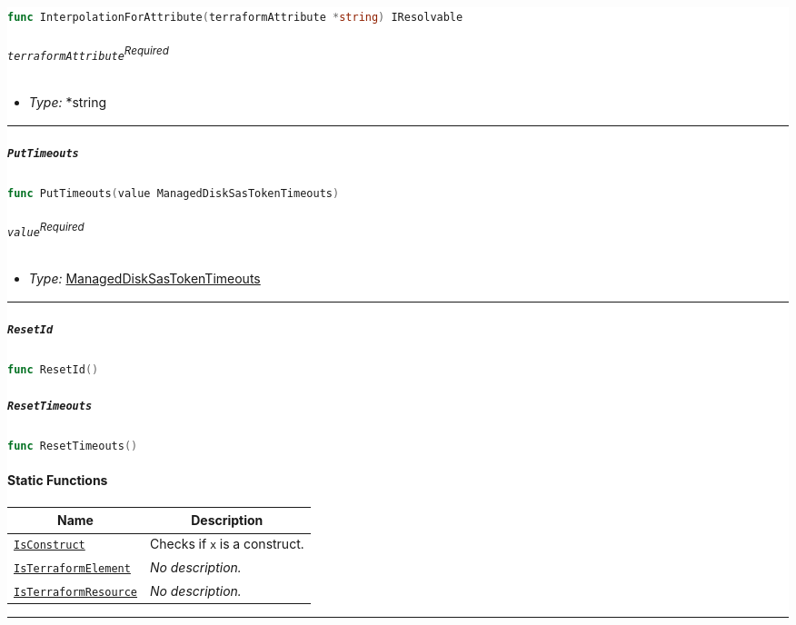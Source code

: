 ```go
func InterpolationForAttribute(terraformAttribute *string) IResolvable
```

###### `terraformAttribute`<sup>Required</sup> <a name="terraformAttribute" id="@cdktf/provider-azurerm.managedDiskSasToken.ManagedDiskSasToken.interpolationForAttribute.parameter.terraformAttribute"></a>

- *Type:* *string

---

##### `PutTimeouts` <a name="PutTimeouts" id="@cdktf/provider-azurerm.managedDiskSasToken.ManagedDiskSasToken.putTimeouts"></a>

```go
func PutTimeouts(value ManagedDiskSasTokenTimeouts)
```

###### `value`<sup>Required</sup> <a name="value" id="@cdktf/provider-azurerm.managedDiskSasToken.ManagedDiskSasToken.putTimeouts.parameter.value"></a>

- *Type:* <a href="#@cdktf/provider-azurerm.managedDiskSasToken.ManagedDiskSasTokenTimeouts">ManagedDiskSasTokenTimeouts</a>

---

##### `ResetId` <a name="ResetId" id="@cdktf/provider-azurerm.managedDiskSasToken.ManagedDiskSasToken.resetId"></a>

```go
func ResetId()
```

##### `ResetTimeouts` <a name="ResetTimeouts" id="@cdktf/provider-azurerm.managedDiskSasToken.ManagedDiskSasToken.resetTimeouts"></a>

```go
func ResetTimeouts()
```

#### Static Functions <a name="Static Functions" id="Static Functions"></a>

| **Name** | **Description** |
| --- | --- |
| <code><a href="#@cdktf/provider-azurerm.managedDiskSasToken.ManagedDiskSasToken.isConstruct">IsConstruct</a></code> | Checks if `x` is a construct. |
| <code><a href="#@cdktf/provider-azurerm.managedDiskSasToken.ManagedDiskSasToken.isTerraformElement">IsTerraformElement</a></code> | *No description.* |
| <code><a href="#@cdktf/provider-azurerm.managedDiskSasToken.ManagedDiskSasToken.isTerraformResource">IsTerraformResource</a></code> | *No description.* |

---
